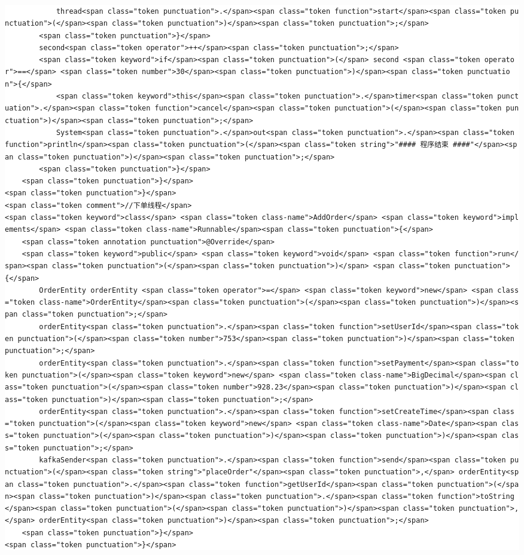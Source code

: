                 thread<span class="token punctuation">.</span><span class="token function">start</span><span class="token punctuation">(</span><span class="token punctuation">)</span><span class="token punctuation">;</span>
            <span class="token punctuation">}</span>
            second<span class="token operator">++</span><span class="token punctuation">;</span>
            <span class="token keyword">if</span><span class="token punctuation">(</span> second <span class="token operator">==</span> <span class="token number">30</span><span class="token punctuation">)</span><span class="token punctuation">{</span>
                <span class="token keyword">this</span><span class="token punctuation">.</span>timer<span class="token punctuation">.</span><span class="token function">cancel</span><span class="token punctuation">(</span><span class="token punctuation">)</span><span class="token punctuation">;</span>
                System<span class="token punctuation">.</span>out<span class="token punctuation">.</span><span class="token function">println</span><span class="token punctuation">(</span><span class="token string">"#### 程序结束 ####"</span><span class="token punctuation">)</span><span class="token punctuation">;</span>
            <span class="token punctuation">}</span>
        <span class="token punctuation">}</span>
    <span class="token punctuation">}</span>
    <span class="token comment">//下单线程</span>
    <span class="token keyword">class</span> <span class="token class-name">AddOrder</span> <span class="token keyword">implements</span> <span class="token class-name">Runnable</span><span class="token punctuation">{</span>
        <span class="token annotation punctuation">@Override</span>
        <span class="token keyword">public</span> <span class="token keyword">void</span> <span class="token function">run</span><span class="token punctuation">(</span><span class="token punctuation">)</span> <span class="token punctuation">{</span>
            OrderEntity orderEntity <span class="token operator">=</span> <span class="token keyword">new</span> <span class="token class-name">OrderEntity</span><span class="token punctuation">(</span><span class="token punctuation">)</span><span class="token punctuation">;</span>
            orderEntity<span class="token punctuation">.</span><span class="token function">setUserId</span><span class="token punctuation">(</span><span class="token number">753</span><span class="token punctuation">)</span><span class="token punctuation">;</span>
            orderEntity<span class="token punctuation">.</span><span class="token function">setPayment</span><span class="token punctuation">(</span><span class="token keyword">new</span> <span class="token class-name">BigDecimal</span><span class="token punctuation">(</span><span class="token number">928.23</span><span class="token punctuation">)</span><span class="token punctuation">)</span><span class="token punctuation">;</span>
            orderEntity<span class="token punctuation">.</span><span class="token function">setCreateTime</span><span class="token punctuation">(</span><span class="token keyword">new</span> <span class="token class-name">Date</span><span class="token punctuation">(</span><span class="token punctuation">)</span><span class="token punctuation">)</span><span class="token punctuation">;</span>
            kafkaSender<span class="token punctuation">.</span><span class="token function">send</span><span class="token punctuation">(</span><span class="token string">"placeOrder"</span><span class="token punctuation">,</span> orderEntity<span class="token punctuation">.</span><span class="token function">getUserId</span><span class="token punctuation">(</span><span class="token punctuation">)</span><span class="token punctuation">.</span><span class="token function">toString</span><span class="token punctuation">(</span><span class="token punctuation">)</span><span class="token punctuation">,</span> orderEntity<span class="token punctuation">)</span><span class="token punctuation">;</span>
        <span class="token punctuation">}</span>
    <span class="token punctuation">}</span>
